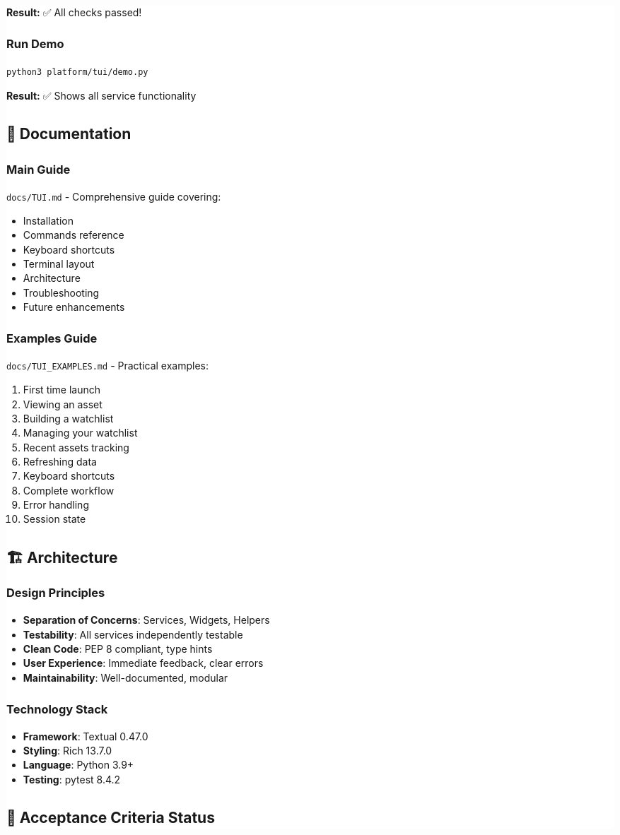 **Result:** ✅ All checks passed!

### Run Demo
```bash
python3 platform/tui/demo.py
```

**Result:** ✅ Shows all service functionality

## 📖 Documentation

### Main Guide
`docs/TUI.md` - Comprehensive guide covering:
- Installation
- Commands reference
- Keyboard shortcuts
- Terminal layout
- Architecture
- Troubleshooting
- Future enhancements

### Examples Guide
`docs/TUI_EXAMPLES.md` - Practical examples:
1. First time launch
2. Viewing an asset
3. Building a watchlist
4. Managing your watchlist
5. Recent assets tracking
6. Refreshing data
7. Keyboard shortcuts
8. Complete workflow
9. Error handling
10. Session state

## 🏗️ Architecture

### Design Principles
- **Separation of Concerns**: Services, Widgets, Helpers
- **Testability**: All services independently testable
- **Clean Code**: PEP 8 compliant, type hints
- **User Experience**: Immediate feedback, clear errors
- **Maintainability**: Well-documented, modular

### Technology Stack
- **Framework**: Textual 0.47.0
- **Styling**: Rich 13.7.0
- **Language**: Python 3.9+
- **Testing**: pytest 8.4.2

## 🎯 Acceptance Criteria Status
